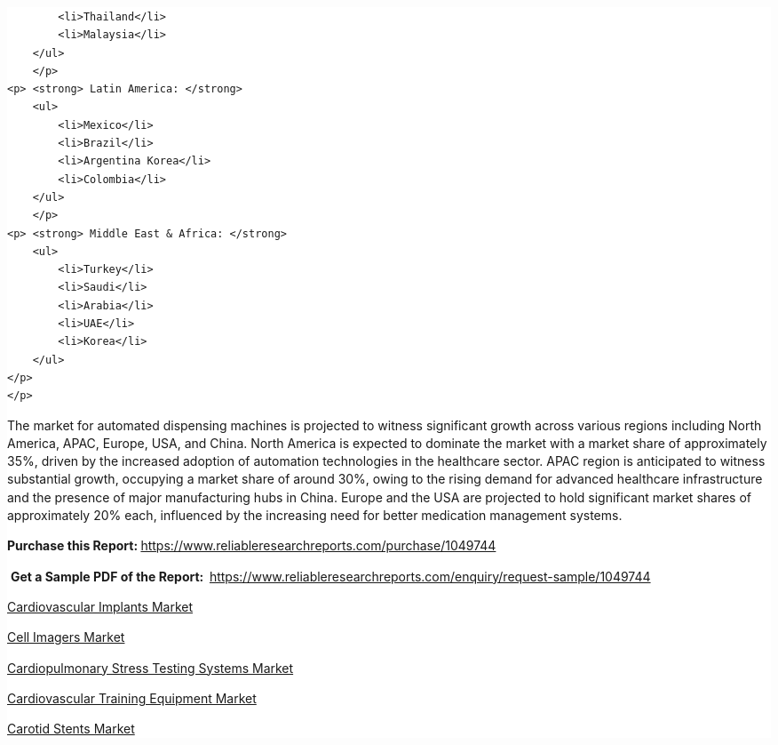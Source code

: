             <li>Thailand</li>
            <li>Malaysia</li>
        </ul>
        </p> 
    <p> <strong> Latin America: </strong>
        <ul>
            <li>Mexico</li>
            <li>Brazil</li>
            <li>Argentina Korea</li>
            <li>Colombia</li>
        </ul>
        </p> 
    <p> <strong> Middle East & Africa: </strong>
        <ul>
            <li>Turkey</li>
            <li>Saudi</li>
            <li>Arabia</li>
            <li>UAE</li>
            <li>Korea</li>
        </ul>
    </p>
    </p>
<p><p>The market for automated dispensing machines is projected to witness significant growth across various regions including North America, APAC, Europe, USA, and China. North America is expected to dominate the market with a market share of approximately 35%, driven by the increased adoption of automation technologies in the healthcare sector. APAC region is anticipated to witness substantial growth, occupying a market share of around 30%, owing to the rising demand for advanced healthcare infrastructure and the presence of major manufacturing hubs in China. Europe and the USA are projected to hold significant market shares of approximately 20% each, influenced by the increasing need for better medication management systems.</p></p>
<p><strong>Purchase this Report: </strong><a href="https://www.reliableresearchreports.com/purchase/1049744">https://www.reliableresearchreports.com/purchase/1049744</a></p>
<p>&nbsp;<strong>Get a Sample PDF of the Report:&nbsp;&nbsp;</strong><a href="https://www.reliableresearchreports.com/enquiry/request-sample/1049744">https://www.reliableresearchreports.com/enquiry/request-sample/1049744</a></p>
<p><strong></strong></p>
<p><p><a href="https://github.com/tamvrosiya/Market-Research-Report-List-2/blob/main/cardiovascular-implants-market.md">Cardiovascular Implants Market</a></p><p><a href="https://github.com/markusgodoy/Market-Research-Report-List-1/blob/main/cell-imagers-market.md">Cell Imagers Market</a></p><p><a href="https://github.com/dringals/Market-Research-Report-List-2/blob/main/cardiopulmonary-stress-testing-systems-market.md">Cardiopulmonary Stress Testing Systems Market</a></p><p><a href="https://github.com/joannesouthgate/Market-Research-Report-List-1/blob/main/cardiovascular-training-equipment-market.md">Cardiovascular Training Equipment Market</a></p><p><a href="https://github.com/julyju69/Market-Research-Report-List-1/blob/main/carotid-stents-market.md">Carotid Stents Market</a></p></p>